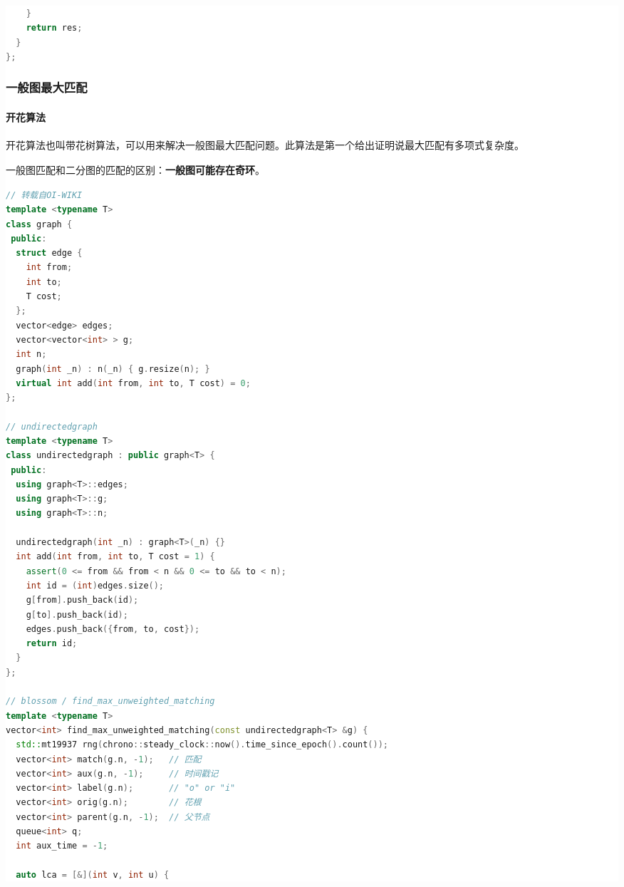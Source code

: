 ```C++
    }
    return res;
  }
};
```



### 一般图最大匹配

#### 开花算法

开花算法也叫带花树算法，可以用来解决一般图最大匹配问题。此算法是第一个给出证明说最大匹配有多项式复杂度。

一般图匹配和二分图的匹配的区别：**一般图可能存在奇环**。

```C++
// 转载自OI-WIKI
template <typename T>
class graph {
 public:
  struct edge {
    int from;
    int to;
    T cost;
  };
  vector<edge> edges;
  vector<vector<int> > g;
  int n;
  graph(int _n) : n(_n) { g.resize(n); }
  virtual int add(int from, int to, T cost) = 0;
};

// undirectedgraph
template <typename T>
class undirectedgraph : public graph<T> {
 public:
  using graph<T>::edges;
  using graph<T>::g;
  using graph<T>::n;

  undirectedgraph(int _n) : graph<T>(_n) {}
  int add(int from, int to, T cost = 1) {
    assert(0 <= from && from < n && 0 <= to && to < n);
    int id = (int)edges.size();
    g[from].push_back(id);
    g[to].push_back(id);
    edges.push_back({from, to, cost});
    return id;
  }
};

// blossom / find_max_unweighted_matching
template <typename T>
vector<int> find_max_unweighted_matching(const undirectedgraph<T> &g) {
  std::mt19937 rng(chrono::steady_clock::now().time_since_epoch().count());
  vector<int> match(g.n, -1);   // 匹配
  vector<int> aux(g.n, -1);     // 时间戳记
  vector<int> label(g.n);       // "o" or "i"
  vector<int> orig(g.n);        // 花根
  vector<int> parent(g.n, -1);  // 父节点
  queue<int> q;
  int aux_time = -1;

  auto lca = [&](int v, int u) {
```